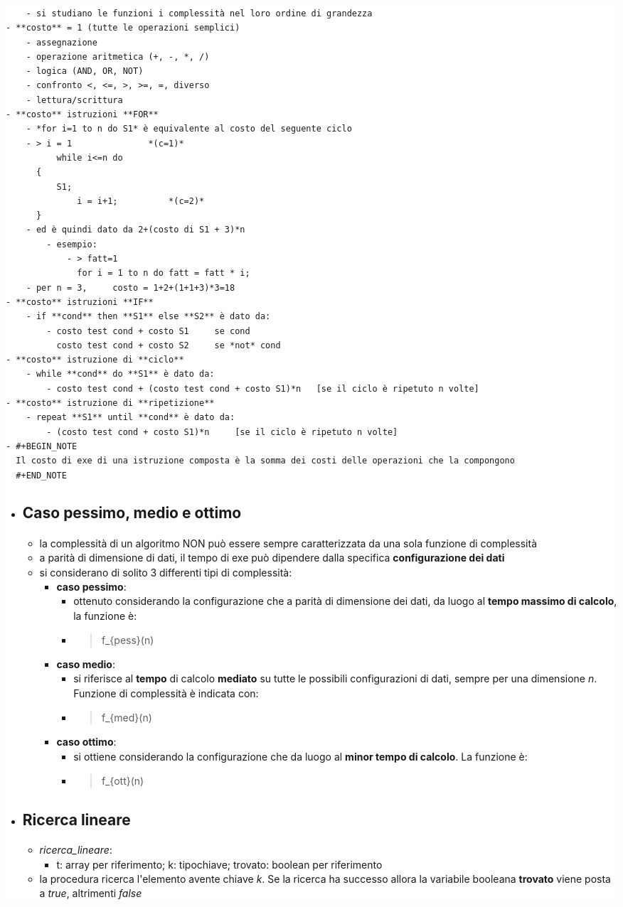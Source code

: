 		- si studiano le funzioni i complessità nel loro ordine di grandezza
	- **costo** = 1 (tutte le operazioni semplici)
		- assegnazione
		- operazione aritmetica (+, -, *, /)
		- logica (AND, OR, NOT)
		- confronto <, <=, >, >=, =, diverso
		- lettura/scrittura
	- **costo** istruzioni **FOR**
		- *for i=1 to n do S1* è equivalente al costo del seguente ciclo
		- > i = 1               *(c=1)*
		      while i<=n do
		  {
		      S1;
		          i = i+1;          *(c=2)*
		  }
		- ed è quindi dato da 2+(costo di S1 + 3)*n
			- esempio:
				- > fatt=1
				  for i = 1 to n do fatt = fatt * i;
		- per n = 3,     costo = 1+2+(1+1+3)*3=18
	- **costo** istruzioni **IF**
		- if **cond** then **S1** else **S2** è dato da:
			- costo test cond + costo S1     se cond
			  costo test cond + costo S2     se *not* cond
	- **costo** istruzione di **ciclo**
		- while **cond** do **S1** è dato da:
			- costo test cond + (costo test cond + costo S1)*n   [se il ciclo è ripetuto n volte]
	- **costo** istruzione di **ripetizione**
		- repeat **S1** until **cond** è dato da:
			- (costo test cond + costo S1)*n     [se il ciclo è ripetuto n volte]
	- #+BEGIN_NOTE
	  Il costo di exe di una istruzione composta è la somma dei costi delle operazioni che la compongono
	  #+END_NOTE
- ## Caso pessimo, medio e ottimo
	- la complessità di un algoritmo NON può essere sempre caratterizzata da una sola funzione di complessità
	- a parità di dimensione di dati, il tempo di exe può dipendere dalla specifica **configurazione dei dati**
	- si considerano di solito 3 differenti tipi di complessità:
		- **caso pessimo**:
			- ottenuto considerando la configurazione che a parità di dimensione dei dati, da luogo al **tempo massimo di calcolo**, la funzione è:
			- > f_{pess}(n)
		- **caso medio**:
			- si riferisce al **tempo** di calcolo **mediato** su tutte le possibili configurazioni di dati, sempre per una dimensione *n*. Funzione di complessità è indicata con:
			- > f_{med}(n)
		- **caso ottimo**:
			- si ottiene considerando la configurazione che da luogo al **minor tempo di calcolo**. La funzione è:
			- > f_{ott}(n)
- ## Ricerca lineare
	- *ricerca_lineare*:
		- t: array per riferimento;
		  k: tipochiave;
		  trovato: boolean per riferimento
	- la procedura ricerca l'elemento avente chiave *k*. Se la ricerca ha successo allora la variabile booleana **trovato** viene posta a *true*, altrimenti *false*
